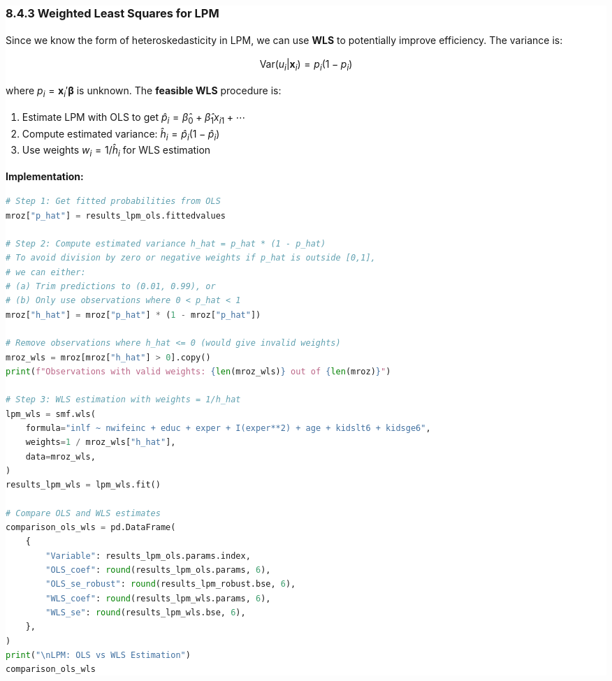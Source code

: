 ### 8.4.3 Weighted Least Squares for LPM

Since we know the form of heteroskedasticity in LPM, we can use **WLS** to potentially improve efficiency. The variance is:

$$
\text{Var}(u_i | \mathbf{x}_i) = p_i(1-p_i)
$$

where $p_i = \mathbf{x}_i' \boldsymbol{\beta}$ is unknown. The **feasible WLS** procedure is:

1. Estimate LPM with OLS to get $\hat{p}_i = \hat{\beta}_0 + \hat{\beta}_1 x_{i1} + \cdots$
2. Compute estimated variance: $\hat{h}_i = \hat{p}_i(1 - \hat{p}_i)$
3. Use weights $w_i = 1/\hat{h}_i$ for WLS estimation

**Implementation:**

```python
# Step 1: Get fitted probabilities from OLS
mroz["p_hat"] = results_lpm_ols.fittedvalues

# Step 2: Compute estimated variance h_hat = p_hat * (1 - p_hat)
# To avoid division by zero or negative weights if p_hat is outside [0,1],
# we can either:
# (a) Trim predictions to (0.01, 0.99), or
# (b) Only use observations where 0 < p_hat < 1
mroz["h_hat"] = mroz["p_hat"] * (1 - mroz["p_hat"])

# Remove observations where h_hat <= 0 (would give invalid weights)
mroz_wls = mroz[mroz["h_hat"] > 0].copy()
print(f"Observations with valid weights: {len(mroz_wls)} out of {len(mroz)}")

# Step 3: WLS estimation with weights = 1/h_hat
lpm_wls = smf.wls(
    formula="inlf ~ nwifeinc + educ + exper + I(exper**2) + age + kidslt6 + kidsge6",
    weights=1 / mroz_wls["h_hat"],
    data=mroz_wls,
)
results_lpm_wls = lpm_wls.fit()

# Compare OLS and WLS estimates
comparison_ols_wls = pd.DataFrame(
    {
        "Variable": results_lpm_ols.params.index,
        "OLS_coef": round(results_lpm_ols.params, 6),
        "OLS_se_robust": round(results_lpm_robust.bse, 6),
        "WLS_coef": round(results_lpm_wls.params, 6),
        "WLS_se": round(results_lpm_wls.bse, 6),
    },
)
print("\nLPM: OLS vs WLS Estimation")
comparison_ols_wls
```
